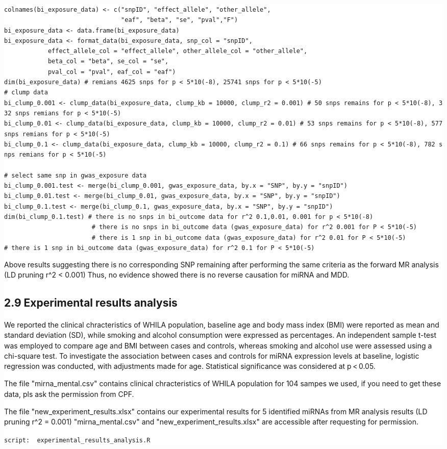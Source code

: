 ```
colnames(bi_exposure_data) <- c("snpID", "effect_allele", "other_allele",
                                "eaf", "beta", "se", "pval","F")
bi_exposure_data <- data.frame(bi_exposure_data)
bi_exposure_data <- format_data(bi_exposure_data, snp_col = "snpID",
            effect_allele_col = "effect_allele", other_allele_col = "other_allele",
            beta_col = "beta", se_col = "se", 
            pval_col = "pval", eaf_col = "eaf")
dim(bi_exposure_data) # remians 4625 snps for p < 5*10(-8), 25741 snps for p < 5*10(-5)
# clump data
bi_clump_0.001 <- clump_data(bi_exposure_data, clump_kb = 10000, clump_r2 = 0.001) # 50 snps remains for p < 5*10(-8), 332 snps remians for p < 5*10(-5)
bi_clump_0.01 <- clump_data(bi_exposure_data, clump_kb = 10000, clump_r2 = 0.01) # 53 snps remains for p < 5*10(-8), 577 snps remians for p < 5*10(-5)
bi_clump_0.1 <- clump_data(bi_exposure_data, clump_kb = 10000, clump_r2 = 0.1) # 66 snps remains for p < 5*10(-8), 782 snps remians for p < 5*10(-5)

# select same snp in gwas_exposure data
bi_clump_0.001.test <- merge(bi_clump_0.001, gwas_exposure_data, by.x = "SNP", by.y = "snpID")
bi_clump_0.01.test <- merge(bi_clump_0.01, gwas_exposure_data, by.x = "SNP", by.y = "snpID")
bi_clump_0.1.test <- merge(bi_clump_0.1, gwas_exposure_data, by.x = "SNP", by.y = "snpID")
dim(bi_clump_0.1.test) # there is no snps in bi_outcome data for r^2 0.1,0.01, 0.001 for p < 5*10(-8)
                        # there is no snps in bi_outcome data (gwas_exposure_data) for r^2 0.001 for P < 5*10(-5)
                        # there is 1 snp in bi_outcome data (gwas_exposure_data) for r^2 0.01 for P < 5*10(-5)
# there is 1 snp in bi_outcome data (gwas_exposure_data) for r^2 0.1 for P < 5*10(-5)
```
Above results suggesting there is no corresponding SNP remaining after performing the same criteria as the forward MR analysis (LD pruning r^2 < 0.001)
Thus, no evidence showed there is no reverse causation for miRNA and MDD.

## 2.9 Experimental results analysis 

We reported the clinical chracteristics of WHILA population, baseline age and body mass index (BMI) were reported as mean and standard deviation (SD), while smoking and alcohol consumption were expressed as percentages. An independent sample t-test was employed to compare age and BMI between cases and controls, whereas smoking and alcohol use were assessed using a chi-square test. To investigate the association between cases and controls for miRNA expression levels at baseline, logistic regression was conducted, with adjustments made for age. Statistical significance was considered at p < 0.05. 


The file "mirna_mental.csv" contains clinical chracteristics of WHILA population for 104 sampes we used, if you need to get these data, pls ask the permission from CPF. 

The file "new_experiment_results.xlsx" contains our experimental results for 5 identified miRNAs from MR analysis results (LD pruning r^2 = 0.001)
"mirna_mental.csv" and "new_experiment_results.xlsx" are accessible after requesting for permission.

```
script:  experimental_results_analysis.R

```
